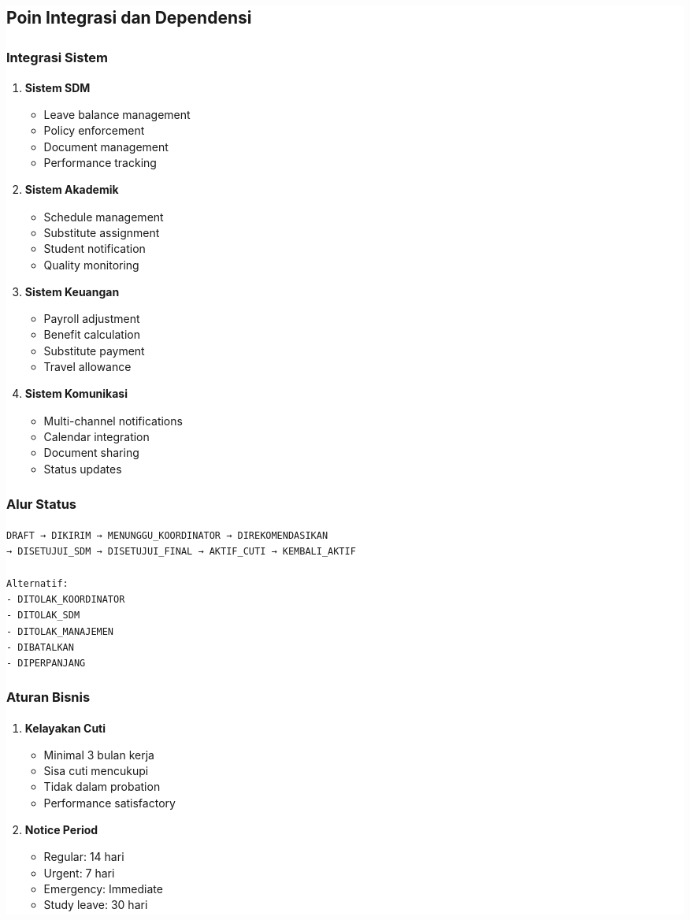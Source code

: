 
## Poin Integrasi dan Dependensi

### Integrasi Sistem
1. **Sistem SDM**
   - Leave balance management
   - Policy enforcement
   - Document management
   - Performance tracking

2. **Sistem Akademik**
   - Schedule management
   - Substitute assignment
   - Student notification
   - Quality monitoring

3. **Sistem Keuangan**
   - Payroll adjustment
   - Benefit calculation
   - Substitute payment
   - Travel allowance

4. **Sistem Komunikasi**
   - Multi-channel notifications
   - Calendar integration
   - Document sharing
   - Status updates

### Alur Status
```
DRAFT → DIKIRIM → MENUNGGU_KOORDINATOR → DIREKOMENDASIKAN
→ DISETUJUI_SDM → DISETUJUI_FINAL → AKTIF_CUTI → KEMBALI_AKTIF

Alternatif:
- DITOLAK_KOORDINATOR
- DITOLAK_SDM
- DITOLAK_MANAJEMEN
- DIBATALKAN
- DIPERPANJANG
```

### Aturan Bisnis
1. **Kelayakan Cuti**
   - Minimal 3 bulan kerja
   - Sisa cuti mencukupi
   - Tidak dalam probation
   - Performance satisfactory

2. **Notice Period**
   - Regular: 14 hari
   - Urgent: 7 hari
   - Emergency: Immediate
   - Study leave: 30 hari
